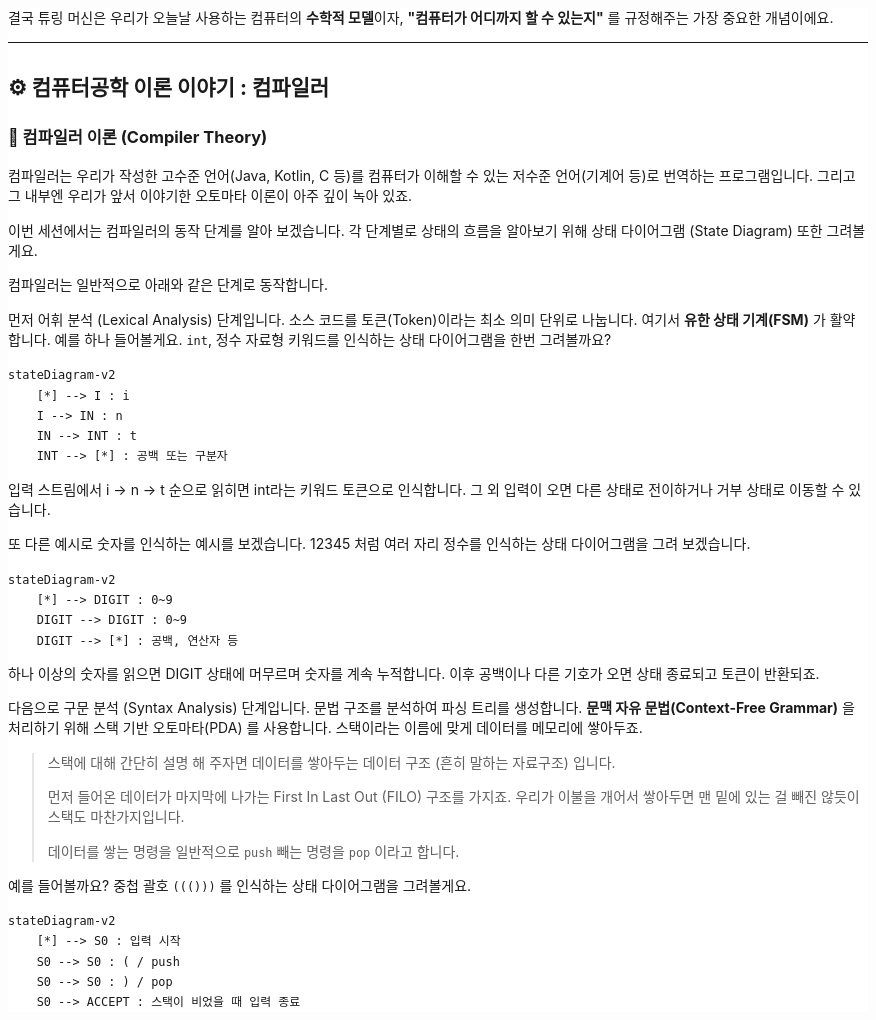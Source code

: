 
결국 튜링 머신은 우리가 오늘날 사용하는 컴퓨터의 **수학적 모델**이자,
**"컴퓨터가 어디까지 할 수 있는지"** 를 규정해주는 가장 중요한 개념이에요.

---

## ⚙️ 컴퓨터공학 이론 이야기 : 컴파일러

### 🧬 컴파일러 이론 (Compiler Theory)

컴파일러는 우리가 작성한 고수준 언어(Java, Kotlin, C 등)를 컴퓨터가 이해할 수 있는 저수준 언어(기계어 등)로 번역하는 프로그램입니다.
그리고 그 내부엔 우리가 앞서 이야기한 오토마타 이론이 아주 깊이 녹아 있죠.

이번 세션에서는 컴파일러의 동작 단계를 알아 보겠습니다. 각 단계별로 상태의 흐름을 알아보기 위해 상태 다이어그램 (State Diagram) 또한 그려볼게요.

컴파일러는 일반적으로 아래와 같은 단계로 동작합니다.

먼저 어휘 분석 (Lexical Analysis) 단계입니다. 소스 코드를 토큰(Token)이라는 최소 의미 단위로 나눕니다.
여기서 **유한 상태 기계(FSM)** 가 활약합니다. 예를 하나 들어볼게요. `int`, 정수 자료형 키워드를 인식하는 상태 다이어그램을 한번 그려볼까요?

```mermaid
stateDiagram-v2
    [*] --> I : i
    I --> IN : n
    IN --> INT : t
    INT --> [*] : 공백 또는 구분자

```

입력 스트림에서 i → n → t 순으로 읽히면 int라는 키워드 토큰으로 인식합니다. 그 외 입력이 오면 다른 상태로 전이하거나 거부 상태로 이동할 수 있습니다.

또 다른 예시로 숫자를 인식하는 예시를 보겠습니다. 12345 처럼 여러 자리 정수를 인식하는 상태 다이어그램을 그려 보겠습니다.

```mermaid
stateDiagram-v2
    [*] --> DIGIT : 0~9
    DIGIT --> DIGIT : 0~9
    DIGIT --> [*] : 공백, 연산자 등
```

하나 이상의 숫자를 읽으면 DIGIT 상태에 머무르며 숫자를 계속 누적합니다. 이후 공백이나 다른 기호가 오면 상태 종료되고 토큰이 반환되죠.

다음으로 구문 분석 (Syntax Analysis) 단계입니다. 문법 구조를 분석하여 파싱 트리를 생성합니다. **문맥 자유 문법(Context-Free Grammar)** 을 처리하기 위해 스택 기반 오토마타(PDA) 를 사용합니다. 스택이라는 이름에 맞게 데이터를 메모리에 쌓아두죠.

> 스택에 대해 간단히 설명 해 주자면 데이터를 쌓아두는 데이터 구조 (흔히 말하는 자료구조) 입니다.
>
> 먼저 들어온 데이터가 마지막에 나가는 First In Last Out (FILO) 구조를 가지죠. 우리가 이불을 개어서 쌓아두면 맨 밑에 있는 걸 빼진 않듯이 스택도 마찬가지입니다.
>
> 데이터를 쌓는 명령을 일반적으로 `push` 빼는 명령을 `pop` 이라고 합니다.

예를 들어볼까요? 중첩 괄호 `((()))` 를 인식하는 상태 다이어그램을 그려볼게요.

```mermaid
stateDiagram-v2
    [*] --> S0 : 입력 시작
    S0 --> S0 : ( / push
    S0 --> S0 : ) / pop
    S0 --> ACCEPT : 스택이 비었을 때 입력 종료
```
